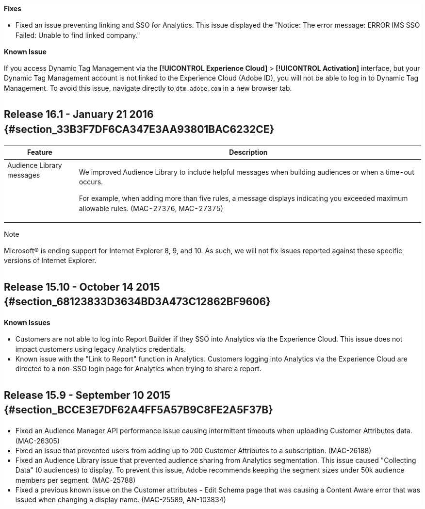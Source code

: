 **Fixes** 

* Fixed an issue preventing linking and SSO for Analytics. This issue displayed the "Notice: The error message: ERROR IMS SSO Failed: Unable to find linked company."

**Known Issue** 

If you access Dynamic Tag Management via the **[!UICONTROL Experience Cloud]** > **[!UICONTROL Activation]** interface, but your Dynamic Tag Management account is not linked to the Experience Cloud (Adobe ID), you will not be able to log in to Dynamic Tag Management. To avoid this issue, navigate directly to `dtm.adobe.com` in a new browser tab. 

## Release 16.1 - January 21 2016 {#section_33B3F7DF6CA347E3AA93801BAC6232CE}

<table id="table_4223658257DA41C999AC710A10D26771"> 
 <thead> 
  <tr> 
   <th colname="col1" class="entry"> Feature </th> 
   <th colname="col2" class="entry"> Description </th> 
  </tr> 
 </thead>
 <tbody> 
  <tr> 
   <td colname="col1"> Audience Library messages </td> 
   <td colname="col2"> <p> We improved Audience Library to include helpful messages when building audiences or when a time-out occurs. </p> <p>For example, when adding more than five rules, a message displays indicating you exceeded maximum allowable rules. (MAC-27376, MAC-27375) </p> </td> 
  </tr> 
 </tbody> 
</table>

>[!NOTE]
>
>Microsoft® is [ending support](https://www.microsoft.com/en-us/WindowsForBusiness/End-of-IE-support) for Internet Explorer 8, 9, and 10. As such, we will not fix issues reported against these specific versions of Internet Explorer. 

## Release 15.10 - October 14 2015 {#section_68123833D3634BD3A473C12862BF9606}

**Known Issues** 

* Customers are not able to log into Report Builder if they SSO into Analytics via the Experience Cloud. This issue does not impact customers using legacy Analytics credentials.
* Known issue with the "Link to Report" function in Analytics. Customers logging into Analytics via the Experience Cloud are directed to a non-SSO login page for Analytics when trying to share a report.

## Release 15.9 - September 10 2015 {#section_BCCE3E7DF62A4FF5A57B9C8FE2A5F37B}

* Fixed an Audience Manager API performance issue causing intermittent timeouts when uploading Customer Attributes data. (MAC-26305)
* Fixed an issue that prevented users from adding up to 200 Customer Attributes to a subscription. (MAC-26188)
* Fixed an Audience Library issue that prevented audience sharing from Analytics segmentation. This issue caused "Collecting Data" (0 audiences) to display. To prevent this issue, Adobe recommends keeping the segment sizes under 50k audience members per segment. (MAC-25788)
* Fixed a previous known issue on the Customer attributes - Edit Schema page that was causing a Content Aware error that was issued when changing a display name. (MAC-25589, AN-103834)
